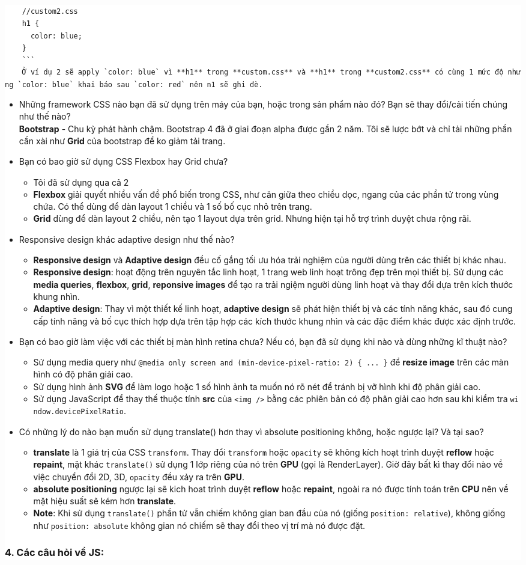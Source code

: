 		//custom2.css
		h1 {
		  color: blue;
		}
		```
		Ở ví dụ 2 sẽ apply `color: blue` vì **h1** trong **custom.css** và **h1** trong **custom2.css** có cùng 1 mức độ nhưng `color: blue` khai báo sau `color: red` nên n1 sẽ ghi đè.

- Những framework CSS nào bạn đã sử dụng trên máy của bạn, hoặc trong sản phẩm nào đó? Bạn sẽ thay đổi/cải tiến chúng như thế nào?\
	**Bootstrap** - Chu kỳ phát hành chậm. Bootstrap 4 đã ở giai đoạn alpha được gần 2 năm. Tôi sẽ lược bớt và chỉ tải những phần cần xài như **Grid** của bootstrap để ko giảm tải trang.

- Bạn có bao giờ sử dụng CSS Flexbox hay Grid chưa?
	- Tôi đã sử dụng qua cả 2
	- **Flexbox** giải quyết nhiều vấn đề phổ biến trong CSS, như căn giữa theo chiều dọc, ngang của các phần tử trong vùng chứa. Có thể dùng để dàn layout 1 chiều và 1 số bố cục nhỏ trên trang.
	- **Grid** dùng để dàn layout 2 chiều, nên tạo 1 layout dựa trên grid. Nhưng hiện tại hỗ trợ trình duyệt chưa rộng rãi.

- Responsive design khác adaptive design như thế nào?
	- **Responsive design** và **Adaptive design** đều cố gắng tối ưu hóa trải nghiệm của người dùng trên các thiết bị khác nhau.
	- **Responsive design**: hoạt động trên nguyên tắc linh hoạt, 1 trang web linh hoạt trông đẹp trên mọi thiết bị. Sử dụng các **media queries**, **flexbox**, **grid**, **reponsive images** để tạo ra trải ngiệm người dùng linh hoạt và thay đổi dựa trên kích thước khung nhìn.
	- **Adaptive design**: Thay vì một thiết kế linh hoạt, **adaptive design** sẽ phát hiện thiết bị và các tính năng khác, sau đó cung cấp tính năng và bố cục thích hợp dựa trên tập hợp các kích thước khung nhìn và các đặc điểm khác được xác định trước.

- Bạn có bao giờ làm việc với các thiết bị màn hình retina chưa? Nếu có, bạn đã sử dụng khi nào và dùng những kĩ thuật nào?
	- Sử dụng media query như `@media only screen and (min-device-pixel-ratio: 2) { ... }` để **resize image** trên các màn hình có độ phân giải cao.
	- Sử dụng hình ảnh **SVG** để làm logo hoặc 1 số hình ảnh ta muốn nó rõ nét để tránh bị vỡ hình khi độ phân giải cao.
	- Sử dụng JavaScript để thay thế thuộc tính **src** của `<img />` bằng các phiên bản có độ phân giải cao hơn sau khi kiểm tra `window.devicePixelRatio`.

- Có những lý do nào bạn muốn sử dụng translate() hơn thay vì absolute positioning không, hoặc ngược lại? Và tại sao?
	- **translate** là 1 giá trị của CSS `transform`. Thay đổi `transform` hoặc `opacity` sẽ không kích hoạt trình duyệt **reflow** hoặc **repaint**, mặt khác `translate()` sử dụng 1 lớp riêng của nó trên **GPU** (gọi là RenderLayer). Giờ đây bất kì thay đổi nào về việc chuyển đổi 2D, 3D, `opacity` đều xảy ra trên **GPU**.
	- **absolute positioning** ngược lại sẽ kich hoat trình duyệt **reflow** hoặc **repaint**, ngoài ra nó được tính toán trên **CPU** nên về mặt hiệu suất sẽ kém hơn **translate**.
	- **Note**: Khi sử dụng `translate()` phần tử vẫn chiếm không gian ban đầu của nó (giống `position: relative`), không giống như `position: absolute` không gian nó chiếm sẽ  thay đổi theo vị trí mà nó được đặt.

<a id="js_questions"></a>
### 4. Các câu hỏi về JS:
